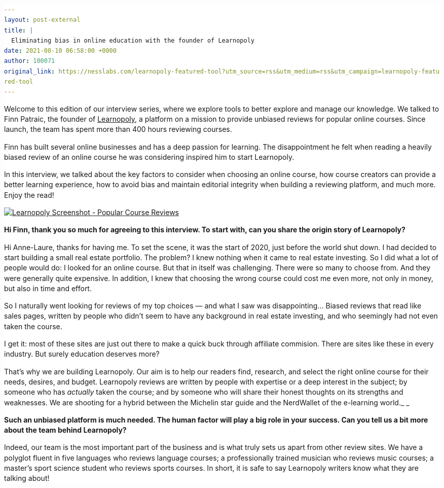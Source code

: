 ```yaml
---
layout: post-external
title: |
  Eliminating bias in online education with the founder of Learnopoly
date: 2021-08-10 06:58:00 +0000
author: 100071
original_link: https://nesslabs.com/learnopoly-featured-tool?utm_source=rss&utm_medium=rss&utm_campaign=learnopoly-featured-tool
---
```


Welcome to this edition of our interview series, where we explore tools to better explore and manage our knowledge. We talked to Finn Patraic, the founder of [Learnopoly](https://learnopoly.com/?ref=Ness_Labs), a platform on a mission to provide unbiased reviews for popular online courses. Since launch, the team has spent more than 400 hours reviewing courses.

Finn has built several online businesses and has a deep passion for learning. The disappointment he felt when reading a heavily biased review of an online course he was considering inspired him to start Learnopoly.

In this interview, we talked about the key factors to consider when choosing an online course, how course creators can provide a better learning experience, how to avoid bias and maintain editorial integrity when building a reviewing platform, and much more. Enjoy the read!

[![Learnopoly Screenshot - Popular Course Reviews](https://nesslabs.com/wp-content/uploads/2021/08/learnopoly-screenshot-1-1024x610.png)](https://nesslabs.com/wp-content/uploads/2021/08/learnopoly-screenshot-1.png)

**Hi Finn, thank you so much for agreeing to this interview. To start with, can you share the origin story of Learnopoly?**

Hi Anne-Laure, thanks for having me. To set the scene, it was the start of 2020, just before the world shut down. I had decided to start building a small real estate portfolio. The problem? I knew nothing when it came to real estate investing. So I did what a lot of people would do: I looked for an online course. But that in itself was challenging. There were so many to choose from. And they were generally quite expensive. In addition, I knew that choosing the wrong course could cost me even more, not only in money, but also in time and effort.

So I naturally went looking for reviews of my top choices — and what I saw was disappointing… Biased reviews that read like sales pages, written by people who didn’t seem to have any background in real estate investing, and who seemingly had not even taken the course. 

I get it: most of these sites are just out there to make a quick buck through affiliate commision. There are sites like these in every industry. But surely education deserves more?

That’s why we are building Learnopoly. Our aim is to help our readers find, research, and select the right online course for their needs, desires, and budget. Learnopoly reviews are written by people with expertise or a deep interest in the subject; by someone who has _actually_ taken the course; and by someone who will share their honest thoughts on its strengths and weaknesses. We are shooting for a hybrid between the Michelin star guide and the NerdWallet of the e-learning world._ _

**Such an unbiased platform is much needed. The human factor will play a big role in your success. Can you tell us a bit more about the team behind Learnopoly?**

Indeed, our team is the most important part of the business and is what truly sets us apart from other review sites. We have a polyglot fluent in five languages who reviews language courses; a professionally trained musician who reviews music courses; a master’s sport science student who reviews sports courses. In short, it is safe to say Learnopoly writers know what they are talking about!
